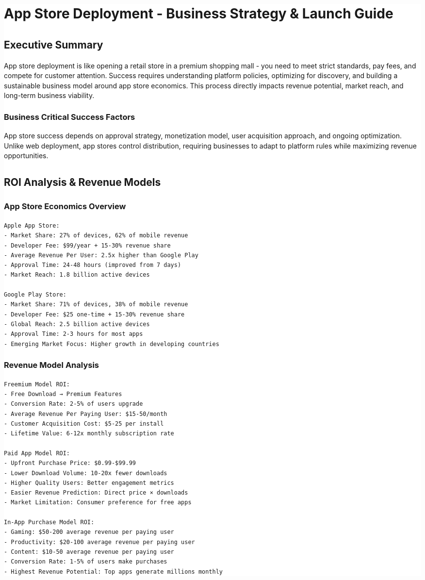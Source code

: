 # App Store Deployment - Business Strategy & Launch Guide

## Executive Summary

App store deployment is like opening a retail store in a premium shopping mall - you need to meet strict standards, pay fees, and compete for customer attention. Success requires understanding platform policies, optimizing for discovery, and building a sustainable business model around app store economics. This process directly impacts revenue potential, market reach, and long-term business viability.

### Business Critical Success Factors

App store success depends on approval strategy, monetization model, user acquisition approach, and ongoing optimization. Unlike web deployment, app stores control distribution, requiring businesses to adapt to platform rules while maximizing revenue opportunities.

## ROI Analysis & Revenue Models

### App Store Economics Overview

```
Apple App Store:
- Market Share: 27% of devices, 62% of mobile revenue
- Developer Fee: $99/year + 15-30% revenue share
- Average Revenue Per User: 2.5x higher than Google Play
- Approval Time: 24-48 hours (improved from 7 days)
- Market Reach: 1.8 billion active devices

Google Play Store:
- Market Share: 71% of devices, 38% of mobile revenue
- Developer Fee: $25 one-time + 15-30% revenue share
- Global Reach: 2.5 billion active devices
- Approval Time: 2-3 hours for most apps
- Emerging Market Focus: Higher growth in developing countries
```

### Revenue Model Analysis

```
Freemium Model ROI:
- Free Download → Premium Features
- Conversion Rate: 2-5% of users upgrade
- Average Revenue Per Paying User: $15-50/month
- Customer Acquisition Cost: $5-25 per install
- Lifetime Value: 6-12x monthly subscription rate

Paid App Model ROI:
- Upfront Purchase Price: $0.99-$99.99
- Lower Download Volume: 10-20x fewer downloads
- Higher Quality Users: Better engagement metrics
- Easier Revenue Prediction: Direct price × downloads
- Market Limitation: Consumer preference for free apps

In-App Purchase Model ROI:
- Gaming: $50-200 average revenue per paying user
- Productivity: $20-100 average revenue per paying user
- Content: $10-50 average revenue per paying user
- Conversion Rate: 1-5% of users make purchases
- Highest Revenue Potential: Top apps generate millions monthly
```
